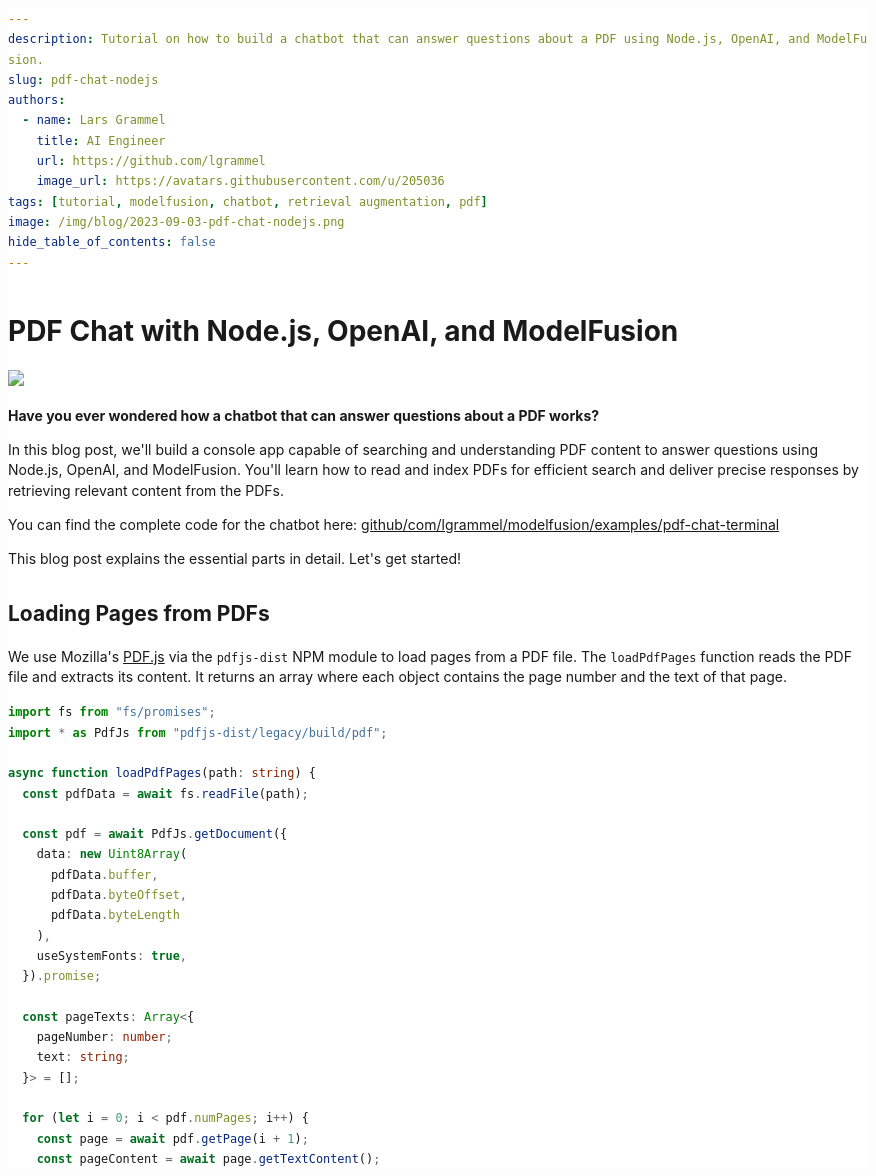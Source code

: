 ```yaml
---
description: Tutorial on how to build a chatbot that can answer questions about a PDF using Node.js, OpenAI, and ModelFusion.
slug: pdf-chat-nodejs
authors:
  - name: Lars Grammel
    title: AI Engineer
    url: https://github.com/lgrammel
    image_url: https://avatars.githubusercontent.com/u/205036
tags: [tutorial, modelfusion, chatbot, retrieval augmentation, pdf]
image: /img/blog/2023-09-03-pdf-chat-nodejs.png
hide_table_of_contents: false
---
```


# PDF Chat with Node.js, OpenAI, and ModelFusion

<img src="/img/blog/2023-09-03-pdf-chat-nodejs.png"></img>

**Have you ever wondered how a chatbot that can answer questions about a PDF works?**

In this blog post, we'll build a console app capable of searching and understanding PDF content to answer questions
using Node.js, OpenAI, and ModelFusion.
You'll learn how to read and index PDFs for efficient search and deliver precise responses by retrieving relevant content from the PDFs.

You can find the complete code for the chatbot here: [github/com/lgrammel/modelfusion/examples/pdf-chat-terminal](https://github.com/lgrammel/modelfusion/blob/main/examples/pdf-chat-terminal/src/main.ts)

This blog post explains the essential parts in detail. Let's get started!

## Loading Pages from PDFs

We use Mozilla's [PDF.js](https://mozilla.github.io/pdf.js/) via the `pdfjs-dist` NPM module to load pages from a PDF file. The `loadPdfPages` function reads the PDF file and extracts its content. It returns an array where each object contains the page number and the text of that page.

```typescript
import fs from "fs/promises";
import * as PdfJs from "pdfjs-dist/legacy/build/pdf";

async function loadPdfPages(path: string) {
  const pdfData = await fs.readFile(path);

  const pdf = await PdfJs.getDocument({
    data: new Uint8Array(
      pdfData.buffer,
      pdfData.byteOffset,
      pdfData.byteLength
    ),
    useSystemFonts: true,
  }).promise;

  const pageTexts: Array<{
    pageNumber: number;
    text: string;
  }> = [];

  for (let i = 0; i < pdf.numPages; i++) {
    const page = await pdf.getPage(i + 1);
    const pageContent = await page.getTextContent();
```
